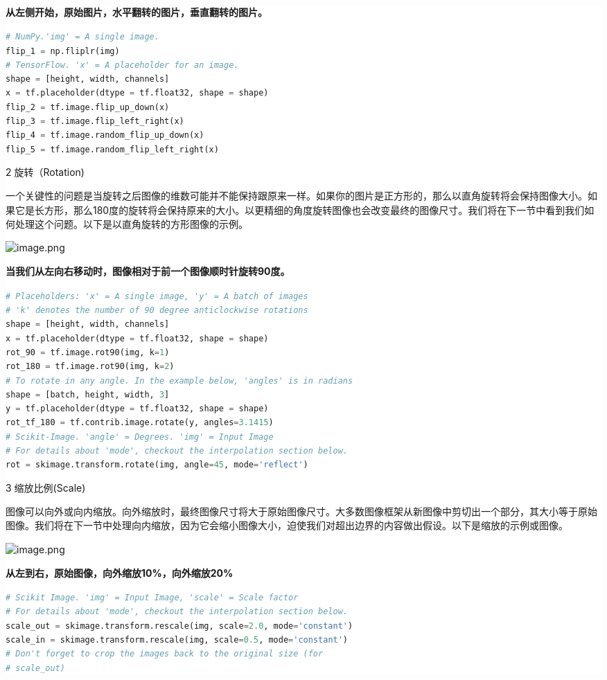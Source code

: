 **从左侧开始，原始图片，水平翻转的图片，垂直翻转的图片。**


```python
# NumPy.'img' = A single image.
flip_1 = np.fliplr(img)
# TensorFlow. 'x' = A placeholder for an image.
shape = [height, width, channels]
x = tf.placeholder(dtype = tf.float32, shape = shape)
flip_2 = tf.image.flip_up_down(x)
flip_3 = tf.image.flip_left_right(x)
flip_4 = tf.image.random_flip_up_down(x)
flip_5 = tf.image.random_flip_left_right(x)
```

2 旋转（Rotation)

一个关键性的问题是当旋转之后图像的维数可能并不能保持跟原来一样。如果你的图片是正方形的，那么以直角旋转将会保持图像大小。如果它是长方形，那么180度的旋转将会保持原来的大小。以更精细的角度旋转图像也会改变最终的图像尺寸。我们将在下一节中看到我们如何处理这个问题。以下是以直角旋转的方形图像的示例。

![image.png](attachment:image.png)

**当我们从左向右移动时，图像相对于前一个图像顺时针旋转90度。**


```python
# Placeholders: 'x' = A single image, 'y' = A batch of images
# 'k' denotes the number of 90 degree anticlockwise rotations
shape = [height, width, channels]
x = tf.placeholder(dtype = tf.float32, shape = shape)
rot_90 = tf.image.rot90(img, k=1)
rot_180 = tf.image.rot90(img, k=2)
# To rotate in any angle. In the example below, 'angles' is in radians
shape = [batch, height, width, 3]
y = tf.placeholder(dtype = tf.float32, shape = shape)
rot_tf_180 = tf.contrib.image.rotate(y, angles=3.1415)
# Scikit-Image. 'angle' = Degrees. 'img' = Input Image
# For details about 'mode', checkout the interpolation section below.
rot = skimage.transform.rotate(img, angle=45, mode='reflect')
```

3 缩放比例(Scale)

图像可以向外或向内缩放。向外缩放时，最终图像尺寸将大于原始图像尺寸。大多数图像框架从新图像中剪切出一个部分，其大小等于原始图像。我们将在下一节中处理向内缩放，因为它会缩小图像大小，迫使我们对超出边界的内容做出假设。以下是缩放的示例或图像。

![image.png](attachment:image.png)

**从左到右，原始图像，向外缩放10%，向外缩放20%**


```python
# Scikit Image. 'img' = Input Image, 'scale' = Scale factor
# For details about 'mode', checkout the interpolation section below.
scale_out = skimage.transform.rescale(img, scale=2.0, mode='constant')
scale_in = skimage.transform.rescale(img, scale=0.5, mode='constant')
# Don't forget to crop the images back to the original size (for 
# scale_out)
```
